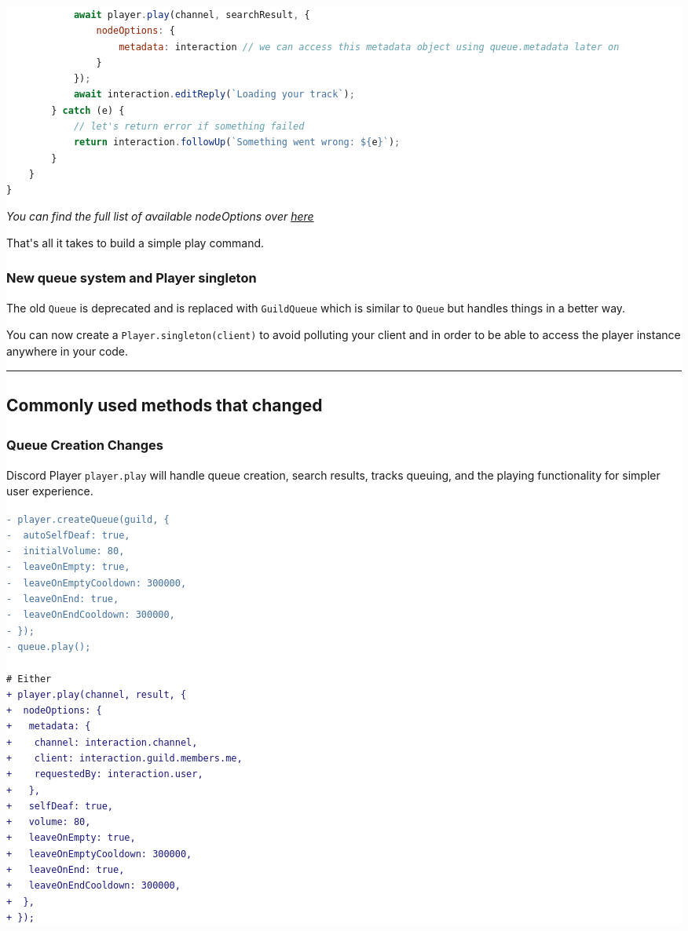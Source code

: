 ```js
            await player.play(channel, searchResult, {
                nodeOptions: {
                    metadata: interaction // we can access this metadata object using queue.metadata later on
                }
            });
            await interaction.editReply(`Loading your track`);
        } catch (e) {
            // let's return error if something failed
            return interaction.followUp(`Something went wrong: ${e}`);
        }
    }
}
```

_You can find the full list of available nodeOptions over [here](https://discord-player.js.org/docs/types/discord-player/GuildNodeInit)_

That's all it takes to build a simple play command.

### New queue system and Player singleton

The old `Queue` is deprecated and is replaced with `GuildQueue` which is similar to `Queue` but handles things in a better way.

You can now create a `Player.singleton(client)` to avoid polluting your client and in order to be able to access the player instance anywhere in your code.

---

## Commonly used methods that changed

### Queue Creation Changes

Discord Player `player.play` will handle queue creation, search results, tracks queuing, and the playing functionality for simpler user experience.

```diff
- player.createQueue(guild, {
-  autoSelfDeaf: true,
-  initialVolume: 80,
-  leaveOnEmpty: true,
-  leaveOnEmptyCooldown: 300000,
-  leaveOnEnd: true,
-  leaveOnEndCooldown: 300000,
- });
- queue.play();

# Either
+ player.play(channel, result, {
+  nodeOptions: {
+   metadata: {
+    channel: interaction.channel,
+    client: interaction.guild.members.me,
+    requestedBy: interaction.user,
+   },
+   selfDeaf: true,
+   volume: 80,
+   leaveOnEmpty: true,
+   leaveOnEmptyCooldown: 300000,
+   leaveOnEnd: true,
+   leaveOnEndCooldown: 300000,
+  },
+ });

```